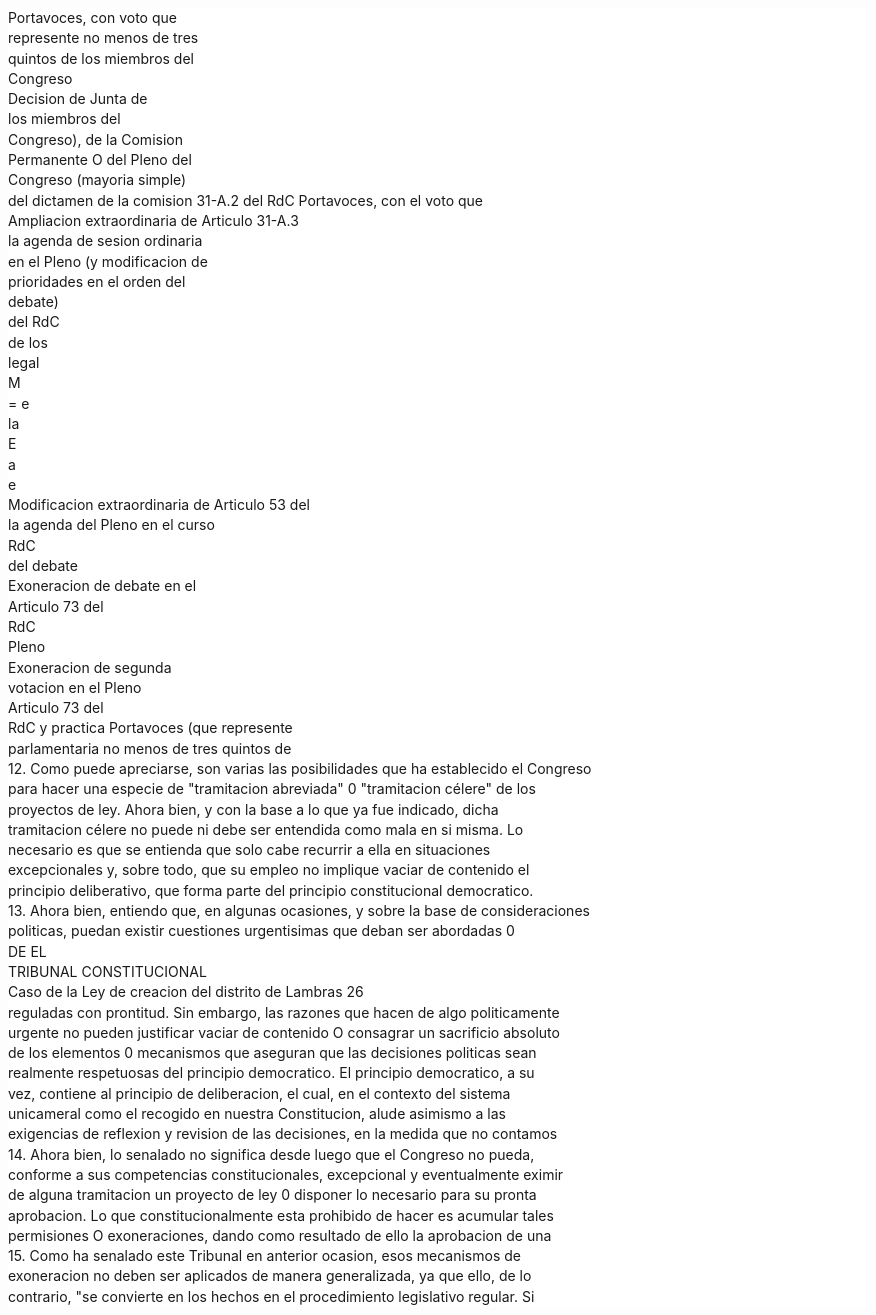 Portavoces, con voto que  
represente no menos de tres  
quintos de los miembros del  
Congreso  
Decision de Junta de  
los miembros del  
Congreso), de la Comision  
Permanente O del Pleno del  
Congreso (mayoria simple)  
del dictamen de la comision 31-A.2 del RdC Portavoces, con el voto que  
Ampliacion extraordinaria de Articulo 31-A.3  
la agenda de sesion ordinaria  
en el Pleno (y modificacion de  
prioridades en el orden del  
debate)  
del RdC  
de los  
legal  
M  
= e  
la  
E  
a  
e  
Modificacion extraordinaria de Articulo 53 del  
la agenda del Pleno en el curso  
RdC  
del debate  
Exoneracion de debate en el  
Articulo 73 del  
RdC  
Pleno  
Exoneracion de segunda  
votacion en el Pleno  
Articulo 73 del  
RdC y practica Portavoces (que represente  
parlamentaria no menos de tres quintos de  
12. Como puede apreciarse, son varias las posibilidades que ha establecido el Congreso  
para hacer una especie de "tramitacion abreviada" 0 "tramitacion célere" de los  
proyectos de ley. Ahora bien, y con la base a lo que ya fue indicado, dicha  
tramitacion célere no puede ni debe ser entendida como mala en si misma. Lo  
necesario es que se entienda que solo cabe recurrir a ella en situaciones  
excepcionales y, sobre todo, que su empleo no implique vaciar de contenido el  
principio deliberativo, que forma parte del principio constitucional democratico.  
13. Ahora bien, entiendo que, en algunas ocasiones, y sobre la base de consideraciones  
politicas, puedan existir cuestiones urgentisimas que deban ser abordadas 0  
DE EL  
TRIBUNAL CONSTITUCIONAL  
Caso de la Ley de creacion del distrito de Lambras 26  
reguladas con prontitud. Sin embargo, las razones que hacen de algo politicamente  
urgente no pueden justificar vaciar de contenido O consagrar un sacrificio absoluto  
de los elementos 0 mecanismos que aseguran que las decisiones politicas sean  
realmente respetuosas del principio democratico. El principio democratico, a su  
vez, contiene al principio de deliberacion, el cual, en el contexto del sistema  
unicameral como el recogido en nuestra Constitucion, alude asimismo a las  
exigencias de reflexion y revision de las decisiones, en la medida que no contamos  
14. Ahora bien, lo senalado no significa desde luego que el Congreso no pueda,  
conforme a sus competencias constitucionales, excepcional y eventualmente eximir  
de alguna tramitacion un proyecto de ley 0 disponer lo necesario para su pronta  
aprobacion. Lo que constitucionalmente esta prohibido de hacer es acumular tales  
permisiones O exoneraciones, dando como resultado de ello la aprobacion de una  
15. Como ha senalado este Tribunal en anterior ocasion, esos mecanismos de  
exoneracion no deben ser aplicados de manera generalizada, ya que ello, de lo  
contrario, "se convierte en los hechos en el procedimiento legislativo regular. Si  
